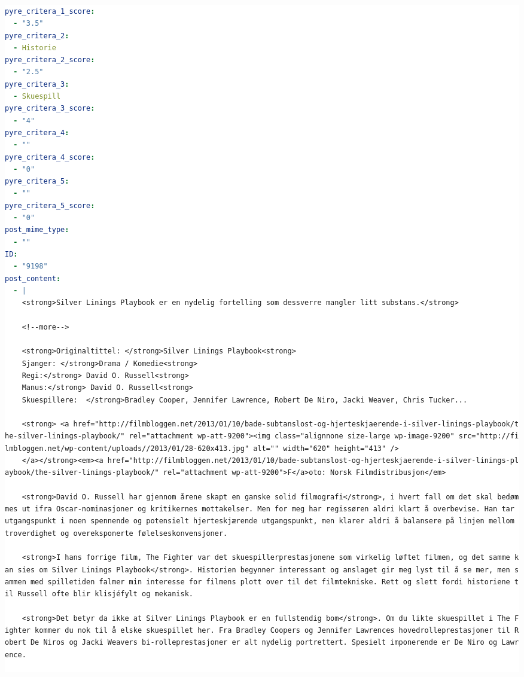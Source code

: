 ```yaml
pyre_critera_1_score:
  - "3.5"
pyre_critera_2:
  - Historie
pyre_critera_2_score:
  - "2.5"
pyre_critera_3:
  - Skuespill
pyre_critera_3_score:
  - "4"
pyre_critera_4:
  - ""
pyre_critera_4_score:
  - "0"
pyre_critera_5:
  - ""
pyre_critera_5_score:
  - "0"
post_mime_type:
  - ""
ID:
  - "9198"
post_content:
  - |
    <strong>Silver Linings Playbook er en nydelig fortelling som dessverre mangler litt substans.</strong>
    
    <!--more-->
    
    <strong>Originaltittel: </strong>Silver Linings Playbook<strong>
    Sjanger: </strong>Drama / Komedie<strong>
    Regi:</strong> David O. Russell<strong>
    Manus:</strong> David O. Russell<strong>
    Skuespillere:  </strong>Bradley Cooper, Jennifer Lawrence, Robert De Niro, Jacki Weaver, Chris Tucker...
    
    <strong> <a href="http://filmbloggen.net/2013/01/10/bade-subtanslost-og-hjerteskjaerende-i-silver-linings-playbook/the-silver-linings-playbook/" rel="attachment wp-att-9200"><img class="alignnone size-large wp-image-9200" src="http://filmbloggen.net/wp-content/uploads//2013/01/28-620x413.jpg" alt="" width="620" height="413" />
    </a></strong><em><a href="http://filmbloggen.net/2013/01/10/bade-subtanslost-og-hjerteskjaerende-i-silver-linings-playbook/the-silver-linings-playbook/" rel="attachment wp-att-9200">F</a>oto: Norsk Filmdistribusjon</em>
    
    <strong>David O. Russell har gjennom årene skapt en ganske solid filmografi</strong>, i hvert fall om det skal bedømmes ut ifra Oscar-nominasjoner og kritikernes mottakelser. Men for meg har regissøren aldri klart å overbevise. Han tar utgangspunkt i noen spennende og potensielt hjerteskjærende utgangspunkt, men klarer aldri å balansere på linjen mellom troverdighet og overeksponerte følelseskonvensjoner.
    
    <strong>I hans forrige film, The Fighter var det skuespillerprestasjonene som virkelig løftet filmen, og det samme kan sies om Silver Linings Playbook</strong>. Historien begynner interessant og anslaget gir meg lyst til å se mer, men sammen med spilletiden falmer min interesse for filmens plott over til det filmtekniske. Rett og slett fordi historiene til Russell ofte blir klisjéfylt og mekanisk.
    
    <strong>Det betyr da ikke at Silver Linings Playbook er en fullstendig bom</strong>. Om du likte skuespillet i The Fighter kommer du nok til å elske skuespillet her. Fra Bradley Coopers og Jennifer Lawrences hovedrolleprestasjoner til Robert De Niros og Jacki Weavers bi-rolleprestasjoner er alt nydelig portrettert. Spesielt imponerende er De Niro og Lawrence.
    
```